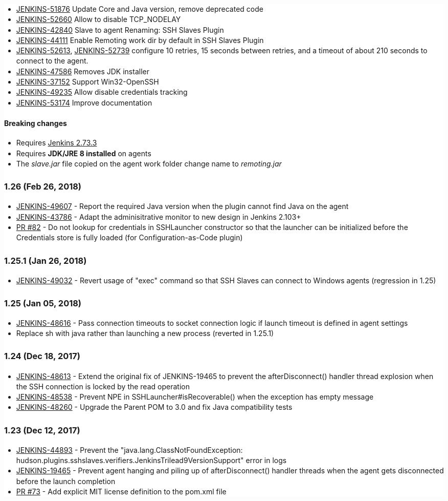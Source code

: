 * [JENKINS-51876](https://issues.jenkins-ci.org/browse/JENKINS-51876) Update Core and Java version, remove deprecated code
* [JENKINS-52660](https://issues.jenkins-ci.org/browse/JENKINS-52660) Allow to disable TCP_NODELAY
* [JENKINS-42840](https://issues.jenkins-ci.org/browse/JENKINS-42840) Slave to agent Renaming: SSH Slaves Plugin
* [JENKINS-44111](https://issues.jenkins-ci.org/browse/JENKINS-44111) Enable Remoting work dir by default in SSH Slaves Plugin
* [JENKINS-52613](https://issues.jenkins-ci.org/browse/JENKINS-52613), [JENKINS-52739](https://issues.jenkins-ci.org/browse/JENKINS-52739) configure 10 retries, 15 seconds between retries, and a timeout of about 210 seconds to connect to the agent.
* [JENKINS-47586](https://issues.jenkins-ci.org/browse/JENKINS-47586) Removes JDK installer
* [JENKINS-37152](https://issues.jenkins-ci.org/browse/JENKINS-37152) Support Win32-OpenSSH
* [JENKINS-49235](https://issues.jenkins-ci.org/browse/JENKINS-49235) Allow disable credentials tracking
* [JENKINS-53174](https://issues.jenkins-ci.org/browse/JENKINS-53174) Improve documentation

#### Breaking changes

* Requires [Jenkins 2.73.3](https://jenkins.io/changelog-stable/#v2.73.3)
* Requires **JDK/JRE 8 installed** on agents
* The *slave.jar* file copied on the agent work folder change name to *remoting.jar*

### 1.26 (Feb 26, 2018)
* [JENKINS-49607](https://issues.jenkins-ci.org/browse/JENKINS-49607) - Report the required Java version when the plugin cannot find Java on the agent
* [JENKINS-43786](https://issues.jenkins-ci.org/browse/JENKINS-43786) - Adapt the adminisitrative monitor to new design in Jenkins 2.103+
* [PR #82](https://github.com/jenkinsci/ssh-slaves-plugin/pull/82) - Do not lookup for credentials in SSHLauncher constructor so that the launcher can be initialized before the Credentials store is fully loaded (for Configuration-as-Code plugin)

### 1.25.1 (Jan 26, 2018)
* [JENKINS-49032](https://issues.jenkins-ci.org/browse/JENKINS-49032) - Revert usage of "exec" command so that SSH Slaves can connect to Windows agents (regression in 1.25)

### 1.25 (Jan 05, 2018)
* [JENKINS-48616](https://issues.jenkins-ci.org/browse/JENKINS-48616) - Pass connection timeouts to socket connection logic if launch timeout is defined in agent settings
* Replace sh with java rather than launching a new process (reverted in 1.25.1)

### 1.24 (Dec 18, 2017)
* [JENKINS-48613](https://issues.jenkins-ci.org/browse/JENKINS-48613) - Extend the original fix of JENKINS-19465 to prevent the afterDisconnect() handler thread explosion when the SSH connection is locked by the read operation
* [JENKINS-48538](https://issues.jenkins-ci.org/browse/JENKINS-48538) - Prevent NPE in SSHLauncher#isRecoverable() when the exception has empty message
* [JENKINS-48260](https://issues.jenkins-ci.org/browse/JENKINS-48260) - Upgrade the Parent POM to 3.0 and fix Java compatibility tests

### 1.23 (Dec 12, 2017)
* [JENKINS-44893](https://issues.jenkins-ci.org/browse/JENKINS-44893) - Prevent the "java.lang.ClassNotFoundException: hudson.plugins.sshslaves.verifiers.JenkinsTrilead9VersionSupport" error in logs
* [JENKINS-19465](https://issues.jenkins-ci.org/browse/JENKINS-19465) - Prevent agent hanging and piling up of afterDisconnect() handler threads when the agent gets disconnected before the launch completion
* [PR #73](https://github.com/jenkinsci/ssh-slaves-plugin/pull/73) - Add explicit MIT license definition to the pom.xml file
